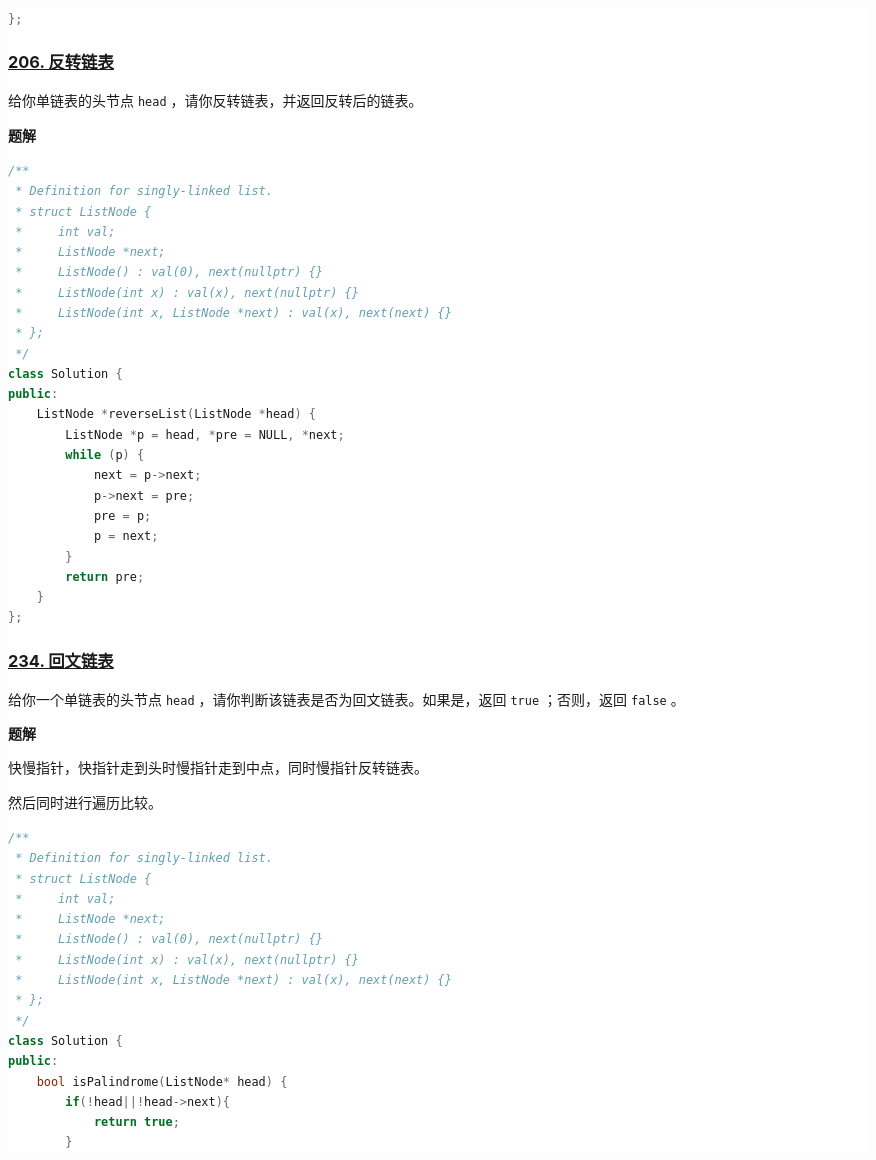 ```c++
};
```



### [206. 反转链表](https://leetcode-cn.com/problems/reverse-linked-list/)

给你单链表的头节点 `head` ，请你反转链表，并返回反转后的链表。

**题解**

```c++
/**
 * Definition for singly-linked list.
 * struct ListNode {
 *     int val;
 *     ListNode *next;
 *     ListNode() : val(0), next(nullptr) {}
 *     ListNode(int x) : val(x), next(nullptr) {}
 *     ListNode(int x, ListNode *next) : val(x), next(next) {}
 * };
 */
class Solution {
public:
    ListNode *reverseList(ListNode *head) {
        ListNode *p = head, *pre = NULL, *next;
        while (p) {
            next = p->next;
            p->next = pre;
            pre = p;
            p = next;
        }
        return pre;
    }
};
```



### [234. 回文链表](https://leetcode-cn.com/problems/palindrome-linked-list/)

给你一个单链表的头节点 `head` ，请你判断该链表是否为回文链表。如果是，返回 `true` ；否则，返回 `false` 。

**题解**

快慢指针，快指针走到头时慢指针走到中点，同时慢指针反转链表。

然后同时进行遍历比较。

```c++
/**
 * Definition for singly-linked list.
 * struct ListNode {
 *     int val;
 *     ListNode *next;
 *     ListNode() : val(0), next(nullptr) {}
 *     ListNode(int x) : val(x), next(nullptr) {}
 *     ListNode(int x, ListNode *next) : val(x), next(next) {}
 * };
 */
class Solution {
public:
    bool isPalindrome(ListNode* head) {
        if(!head||!head->next){
            return true;
        }
```